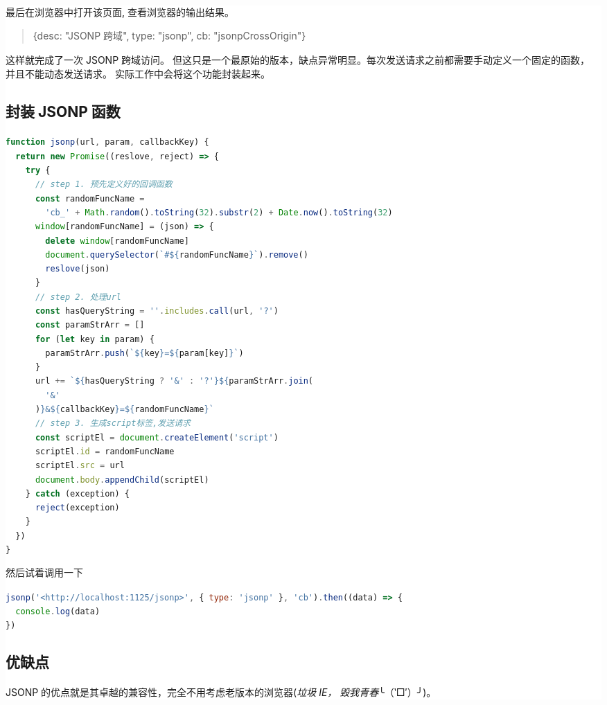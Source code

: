最后在浏览器中打开该页面, 查看浏览器的输出结果。

> {desc: "JSONP 跨域", type: "jsonp", cb: "jsonpCrossOrigin"}

这样就完成了一次 JSONP 跨域访问。
但这只是一个最原始的版本，缺点异常明显。每次发送请求之前都需要手动定义一个固定的函数， 并且不能动态发送请求。 实际工作中会将这个功能封装起来。

## 封装 JSONP 函数

```jsx
function jsonp(url, param, callbackKey) {
  return new Promise((reslove, reject) => {
    try {
      // step 1. 预先定义好的回调函数
      const randomFuncName =
        'cb_' + Math.random().toString(32).substr(2) + Date.now().toString(32)
      window[randomFuncName] = (json) => {
        delete window[randomFuncName]
        document.querySelector(`#${randomFuncName}`).remove()
        reslove(json)
      }
      // step 2. 处理url
      const hasQueryString = ''.includes.call(url, '?')
      const paramStrArr = []
      for (let key in param) {
        paramStrArr.push(`${key}=${param[key]}`)
      }
      url += `${hasQueryString ? '&' : '?'}${paramStrArr.join(
        '&'
      )}&${callbackKey}=${randomFuncName}`
      // step 3. 生成script标签,发送请求
      const scriptEl = document.createElement('script')
      scriptEl.id = randomFuncName
      scriptEl.src = url
      document.body.appendChild(scriptEl)
    } catch (exception) {
      reject(exception)
    }
  })
}
```

然后试着调用一下

```jsx
jsonp('<http://localhost:1125/jsonp>', { type: 'jsonp' }, 'cb').then((data) => {
  console.log(data)
})
```

## 优缺点

JSONP 的优点就是其卓越的兼容性，完全不用考虑老版本的浏览器(*垃圾 IE， 毁我青春*╰（‵□′）╯)。
